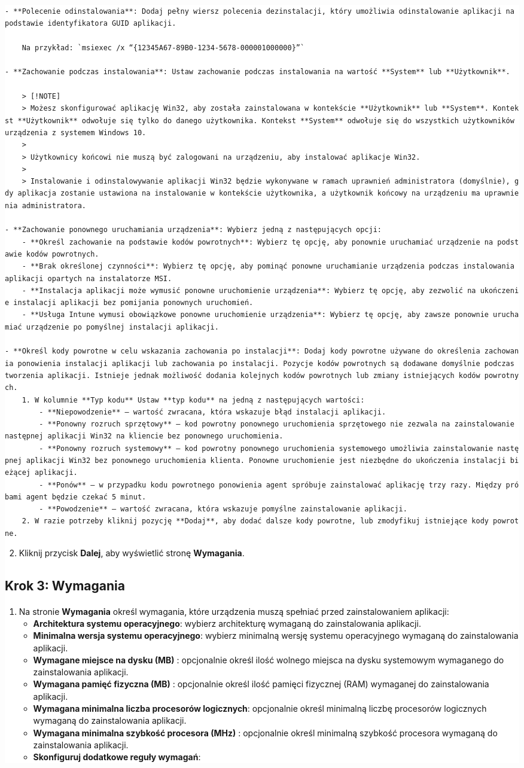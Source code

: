     - **Polecenie odinstalowania**: Dodaj pełny wiersz polecenia dezinstalacji, który umożliwia odinstalowanie aplikacji na podstawie identyfikatora GUID aplikacji. 

        Na przykład: `msiexec /x “{12345A67-89B0-1234-5678-000001000000}”`

    - **Zachowanie podczas instalowania**: Ustaw zachowanie podczas instalowania na wartość **System** lub **Użytkownik**.

        > [!NOTE]
        > Możesz skonfigurować aplikację Win32, aby została zainstalowana w kontekście **Użytkownik** lub **System**. Kontekst **Użytkownik** odwołuje się tylko do danego użytkownika. Kontekst **System** odwołuje się do wszystkich użytkowników urządzenia z systemem Windows 10.
        >
        > Użytkownicy końcowi nie muszą być zalogowani na urządzeniu, aby instalować aplikacje Win32.
        > 
        > Instalowanie i odinstalowywanie aplikacji Win32 będzie wykonywane w ramach uprawnień administratora (domyślnie), gdy aplikacja zostanie ustawiona na instalowanie w kontekście użytkownika, a użytkownik końcowy na urządzeniu ma uprawnienia administratora.
    
    - **Zachowanie ponownego uruchamiania urządzenia**: Wybierz jedną z następujących opcji:
        - **Określ zachowanie na podstawie kodów powrotnych**: Wybierz tę opcję, aby ponownie uruchamiać urządzenie na podstawie kodów powrotnych.
        - **Brak określonej czynności**: Wybierz tę opcję, aby pominąć ponowne uruchamianie urządzenia podczas instalowania aplikacji opartych na instalatorze MSI.
        - **Instalacja aplikacji może wymusić ponowne uruchomienie urządzenia**: Wybierz tę opcję, aby zezwolić na ukończenie instalacji aplikacji bez pomijania ponownych uruchomień.
        - **Usługa Intune wymusi obowiązkowe ponowne uruchomienie urządzenia**: Wybierz tę opcję, aby zawsze ponownie uruchamiać urządzenie po pomyślnej instalacji aplikacji.

    - **Określ kody powrotne w celu wskazania zachowania po instalacji**: Dodaj kody powrotne używane do określenia zachowania ponowienia instalacji aplikacji lub zachowania po instalacji. Pozycje kodów powrotnych są dodawane domyślnie podczas tworzenia aplikacji. Istnieje jednak możliwość dodania kolejnych kodów powrotnych lub zmiany istniejących kodów powrotnych.
        1. W kolumnie **Typ kodu** Ustaw **typ kodu** na jedną z następujących wartości:
            - **Niepowodzenie** — wartość zwracana, która wskazuje błąd instalacji aplikacji.
            - **Ponowny rozruch sprzętowy** — kod powrotny ponownego uruchomienia sprzętowego nie zezwala na zainstalowanie następnej aplikacji Win32 na kliencie bez ponownego uruchomienia. 
            - **Ponowny rozruch systemowy** — kod powrotny ponownego uruchomienia systemowego umożliwia zainstalowanie następnej aplikacji Win32 bez ponownego uruchomienia klienta. Ponowne uruchomienie jest niezbędne do ukończenia instalacji bieżącej aplikacji.
            - **Ponów** — w przypadku kodu powrotnego ponowienia agent spróbuje zainstalować aplikację trzy razy. Między próbami agent będzie czekać 5 minut. 
            - **Powodzenie** — wartość zwracana, która wskazuje pomyślne zainstalowanie aplikacji.
        2. W razie potrzeby kliknij pozycję **Dodaj**, aby dodać dalsze kody powrotne, lub zmodyfikuj istniejące kody powrotne.
2. Kliknij przycisk **Dalej**, aby wyświetlić stronę **Wymagania**.        

## <a name="step-3-requirements"></a>Krok 3: Wymagania

1. Na stronie **Wymagania** określ wymagania, które urządzenia muszą spełniać przed zainstalowaniem aplikacji:
    - **Architektura systemu operacyjnego**: wybierz architekturę wymaganą do zainstalowania aplikacji.
    - **Minimalna wersja systemu operacyjnego**: wybierz minimalną wersję systemu operacyjnego wymaganą do zainstalowania aplikacji.
    - **Wymagane miejsce na dysku (MB)** : opcjonalnie określ ilość wolnego miejsca na dysku systemowym wymaganego do zainstalowania aplikacji.
    - **Wymagana pamięć fizyczna (MB)** : opcjonalnie określ ilość pamięci fizycznej (RAM) wymaganej do zainstalowania aplikacji.
    - **Wymagana minimalna liczba procesorów logicznych**: opcjonalnie określ minimalną liczbę procesorów logicznych wymaganą do zainstalowania aplikacji.
    - **Wymagana minimalna szybkość procesora (MHz)** : opcjonalnie określ minimalną szybkość procesora wymaganą do zainstalowania aplikacji.
    - **Skonfiguruj dodatkowe reguły wymagań**: 